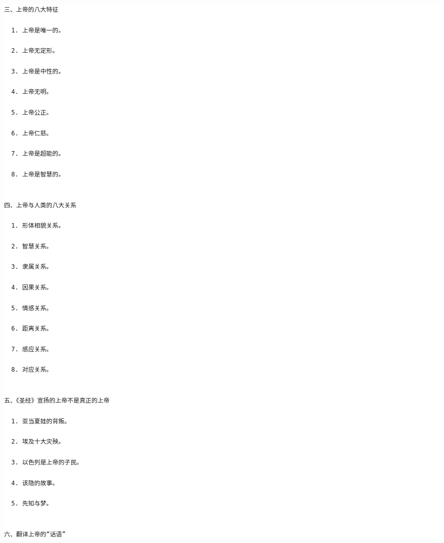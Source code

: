     三、上帝的八大特征

      1. 上帝是唯一的。

      2. 上帝无定形。

      3. 上帝是中性的。

      4. 上帝无明。

      5. 上帝公正。

      6. 上帝仁慈。

      7. 上帝是超能的。

      8. 上帝是智慧的。


    四、上帝与人类的八大关系

      1. 形体相貌关系。

      2. 智慧关系。

      3. 隶属关系。

      4. 因果关系。

      5. 情感关系。

      6. 距离关系。

      7. 感应关系。

      8. 对应关系。


    五、《圣经》宣扬的上帝不是真正的上帝

      1. 亚当夏娃的背叛。

      2. 埃及十大灾殃。

      3. 以色列是上帝的子民。

      4. 该隐的故事。

      5. 先知与梦。


    六、翻译上帝的“话语”




